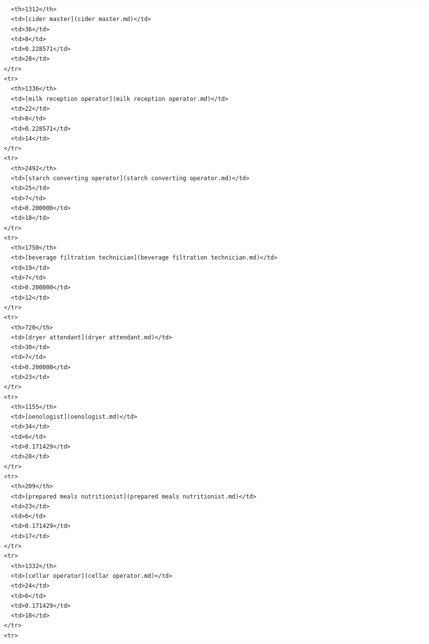       <th>1312</th>
      <td>[cider master](cider master.md)</td>
      <td>36</td>
      <td>8</td>
      <td>0.228571</td>
      <td>28</td>
    </tr>
    <tr>
      <th>1336</th>
      <td>[milk reception operator](milk reception operator.md)</td>
      <td>22</td>
      <td>8</td>
      <td>0.228571</td>
      <td>14</td>
    </tr>
    <tr>
      <th>2492</th>
      <td>[starch converting operator](starch converting operator.md)</td>
      <td>25</td>
      <td>7</td>
      <td>0.200000</td>
      <td>18</td>
    </tr>
    <tr>
      <th>1750</th>
      <td>[beverage filtration technician](beverage filtration technician.md)</td>
      <td>19</td>
      <td>7</td>
      <td>0.200000</td>
      <td>12</td>
    </tr>
    <tr>
      <th>720</th>
      <td>[dryer attendant](dryer attendant.md)</td>
      <td>30</td>
      <td>7</td>
      <td>0.200000</td>
      <td>23</td>
    </tr>
    <tr>
      <th>1155</th>
      <td>[oenologist](oenologist.md)</td>
      <td>34</td>
      <td>6</td>
      <td>0.171429</td>
      <td>28</td>
    </tr>
    <tr>
      <th>209</th>
      <td>[prepared meals nutritionist](prepared meals nutritionist.md)</td>
      <td>23</td>
      <td>6</td>
      <td>0.171429</td>
      <td>17</td>
    </tr>
    <tr>
      <th>1332</th>
      <td>[cellar operator](cellar operator.md)</td>
      <td>24</td>
      <td>6</td>
      <td>0.171429</td>
      <td>18</td>
    </tr>
    <tr>